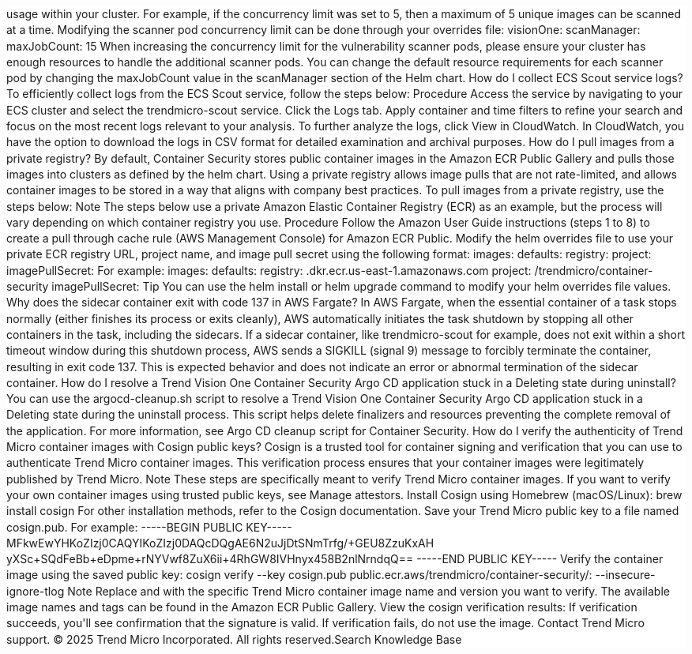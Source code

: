 usage within your cluster. For example, if the concurrency limit was set to 5, then a maximum of 5 unique images can be scanned at a time. Modifying the scanner pod concurrency limit can be done through your overrides file: visionOne: scanManager: maxJobCount: 15 When increasing the concurrency limit for the vulnerability scanner pods, please ensure your cluster has enough resources to handle the additional scanner pods. You can change the default resource requirements for each scanner pod by changing the maxJobCount value in the scanManager section of the Helm chart. How do I collect ECS Scout service logs? To efficiently collect logs from the ECS Scout service, follow the steps below: Procedure Access the service by navigating to your ECS cluster and select the trendmicro-scout service. Click the Logs tab. Apply container and time filters to refine your search and focus on the most recent logs relevant to your analysis. To further analyze the logs, click View in CloudWatch. In CloudWatch, you have the option to download the logs in CSV format for detailed examination and archival purposes. How do I pull images from a private registry? By default, Container Security stores public container images in the Amazon ECR Public Gallery and pulls those images into clusters as defined by the helm chart. Using a private registry allows image pulls that are not rate-limited, and allows container images to be stored in a way that aligns with company best practices. To pull images from a private registry, use the steps below: Note The steps below use a private Amazon Elastic Container Registry (ECR) as an example, but the process will vary depending on which container registry you use. Procedure Follow the Amazon User Guide instructions (steps 1 to 8) to create a pull through cache rule (AWS Management Console) for Amazon ECR Public. Modify the helm overrides file to use your private ECR registry URL, project name, and image pull secret using the following format: images: defaults: registry: <your-private-registry> project: <prefix-path> imagePullSecret: <pull-secret-if-needed> For example: images: defaults: registry: <aws-account>.dkr.ecr.us-east-1.amazonaws.com project: <namespace>/trendmicro/container-security imagePullSecret: <ecr-cred> Tip You can use the helm install or helm upgrade command to modify your helm overrides file values. Why does the sidecar container exit with code 137 in AWS Fargate? In AWS Fargate, when the essential container of a task stops normally (either finishes its process or exits cleanly), AWS automatically initiates the task shutdown by stopping all other containers in the task, including the sidecars. If a sidecar container, like trendmicro-scout for example, does not exit within a short timeout window during this shutdown process, AWS sends a SIGKILL (signal 9) message to forcibly terminate the container, resulting in exit code 137. This is expected behavior and does not indicate an error or abnormal termination of the sidecar container. How do I resolve a Trend Vision One Container Security Argo CD application stuck in a Deleting state during uninstall? You can use the argocd-cleanup.sh script to resolve a Trend Vision One Container Security Argo CD application stuck in a Deleting state during the uninstall process. This script helps delete finalizers and resources preventing the complete removal of the application. For more information, see Argo CD cleanup script for Container Security. How do I verify the authenticity of Trend Micro container images with Cosign public keys? Cosign is a trusted tool for container signing and verification that you can use to authenticate Trend Micro container images. This verification process ensures that your container images were legitimately published by Trend Micro. Note These steps are specifically meant to verify Trend Micro container images. If you want to verify your own container images using trusted public keys, see Manage attestors. Install Cosign using Homebrew (macOS/Linux): brew install cosign For other installation methods, refer to the Cosign documentation. Save your Trend Micro public key to a file named cosign.pub. For example: -----BEGIN PUBLIC KEY----- MFkwEwYHKoZIzj0CAQYIKoZIzj0DAQcDQgAE6N2uJjDtSNmTrfg/+GEU8ZzuKxAH yXSc+SQdFeBb+eDpme+rNYVwf8ZuX6ii+4RhGW8IVHnyx458B2nlNrndqQ== -----END PUBLIC KEY----- Verify the container image using the saved public key: cosign verify --key cosign.pub public.ecr.aws/trendmicro/container-security/<image-name>:<tag> --insecure-ignore-tlog Note Replace <image-name> and <tag> with the specific Trend Micro container image name and version you want to verify. The available image names and tags can be found in the Amazon ECR Public Gallery. View the cosign verification results: If verification succeeds, you'll see confirmation that the signature is valid. If verification fails, do not use the image. Contact Trend Micro support. © 2025 Trend Micro Incorporated. All rights reserved.Search Knowledge Base